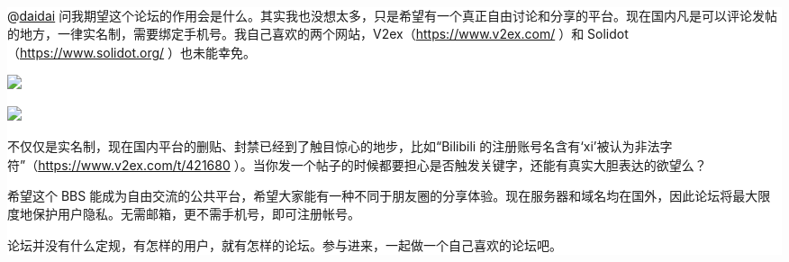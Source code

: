 
@[daidai](/member/daidai) 问我期望这个论坛的作用会是什么。其实我也没想太多，只是希望有一个真正自由讨论和分享的平台。现在国内凡是可以评论发帖的地方，一律实名制，需要绑定手机号。我自己喜欢的两个网站，V2ex（https://www.v2ex.com/ ）和 Solidot（https://www.solidot.org/ ）也未能幸免。

![](https://i.imgur.com/Km4xVjy.png)

![](https://i.imgur.com/wGY7qbk.png)

不仅仅是实名制，现在国内平台的删贴、封禁已经到了触目惊心的地步，比如“Bilibili 的注册账号名含有‘xi’被认为非法字符”（https://www.v2ex.com/t/421680 ）。当你发一个帖子的时候都要担心是否触发关键字，还能有真实大胆表达的欲望么？

希望这个 BBS 能成为自由交流的公共平台，希望大家能有一种不同于朋友圈的分享体验。现在服务器和域名均在国外，因此论坛将最大限度地保护用户隐私。无需邮箱，更不需手机号，即可注册帐号。

论坛并没有什么定规，有怎样的用户，就有怎样的论坛。参与进来，一起做一个自己喜欢的论坛吧。
